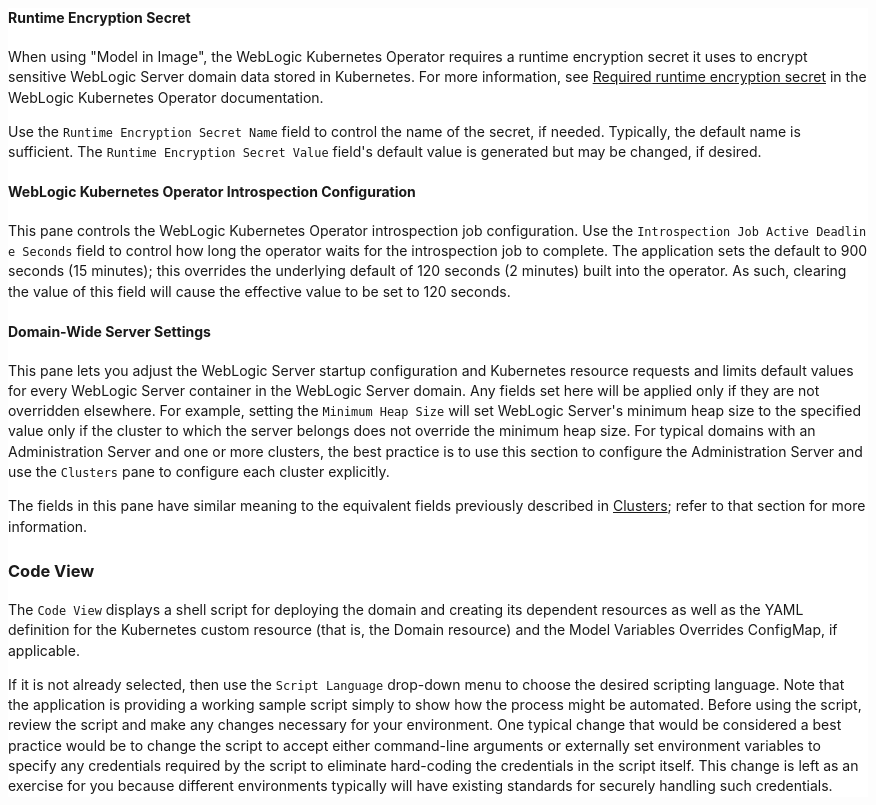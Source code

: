 #### Runtime Encryption Secret
When using "Model in Image", the WebLogic Kubernetes Operator requires a runtime encryption secret it uses to encrypt
sensitive WebLogic Server domain data stored in Kubernetes.  For more information, see
[Required runtime encryption secret](https://oracle.github.io/weblogic-kubernetes-operator/userguide/managing-domains/model-in-image/usage/#required-runtime-encryption-secret)
in the WebLogic Kubernetes Operator documentation.

Use the `Runtime Encryption Secret Name` field to control the name of the secret, if needed.  Typically, the default
name is sufficient.  The `Runtime Encryption Secret Value` field's default value is generated but may be changed, if
desired.  

#### WebLogic Kubernetes Operator Introspection Configuration
This pane controls the WebLogic Kubernetes Operator introspection job configuration.  Use the
`Introspection Job Active Deadline Seconds` field to control how long the operator waits for the introspection job to
complete.  The application sets the default to 900 seconds (15 minutes); this overrides the underlying default of 120
seconds (2 minutes) built into the operator.  As such, clearing the value of this field will cause the effective value
to be set to 120 seconds.

#### Domain-Wide Server Settings
This pane lets you adjust the WebLogic Server startup configuration and Kubernetes resource requests and
limits default values for every WebLogic Server container in the WebLogic Server domain.  Any fields set here will be
applied only if they are not overridden elsewhere.  For example, setting the `Minimum Heap Size` will set
WebLogic Server's minimum heap size to the specified value only if the cluster to which the server belongs does not
override the minimum heap size.  For typical domains with an Administration Server and one or more clusters, the best practice is
to use this section to configure the Administration Server and use the `Clusters` pane to configure each cluster explicitly.

The fields in this pane have similar meaning to the equivalent fields previously described in
[Clusters](#clusters); refer to that section for more information.

### Code View
The `Code View` displays a shell script for deploying the domain and creating its dependent resources as well as
the YAML definition for the Kubernetes custom resource (that is, the Domain resource) and the Model Variables Overrides
ConfigMap, if applicable.

If it is not already selected, then use the `Script Language` drop-down menu to choose the desired scripting language.  Note
that the application is providing a working sample script simply to show how the process might be automated.  Before
using the script, review the script and make any changes necessary for your environment. One typical change that
would be considered a best practice would be to change the script to accept either command-line arguments or externally
set environment variables to specify any credentials required by the script to eliminate hard-coding the credentials in
the script itself.  This change is left as an exercise for you because different environments typically will have
existing standards for securely handling such credentials.
